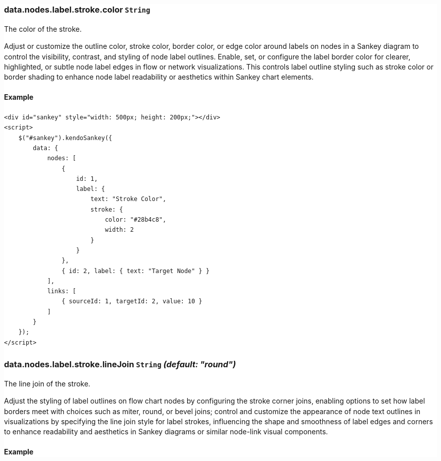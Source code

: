 ### data.nodes.label.stroke.color `String`

The color of the stroke.


<div class="meta-api-description">
Adjust or customize the outline color, stroke color, border color, or edge color around labels on nodes in a Sankey diagram to control the visibility, contrast, and styling of node label outlines. Enable, set, or configure the label border color for clearer, highlighted, or subtle node label edges in flow or network visualizations. This controls label outline styling such as stroke color or border shading to enhance node label readability or aesthetics within Sankey chart elements.
</div>

#### Example

    <div id="sankey" style="width: 500px; height: 200px;"></div>
    <script>
        $("#sankey").kendoSankey({
            data: {
                nodes: [
                    { 
                        id: 1, 
                        label: { 
                            text: "Stroke Color",
                            stroke: {
                                color: "#28b4c8",
                                width: 2
                            }
                        } 
                    },
                    { id: 2, label: { text: "Target Node" } }
                ],
                links: [
                    { sourceId: 1, targetId: 2, value: 10 }
                ]
            }
        });
    </script>

### data.nodes.label.stroke.lineJoin `String` *(default: "round")*

The line join of the stroke.


<div class="meta-api-description">
Adjust the styling of label outlines on flow chart nodes by configuring the stroke corner joins, enabling options to set how label borders meet with choices such as miter, round, or bevel joins; control and customize the appearance of node text outlines in visualizations by specifying the line join style for label strokes, influencing the shape and smoothness of label edges and corners to enhance readability and aesthetics in Sankey diagrams or similar node-link visual components.
</div>

#### Example
